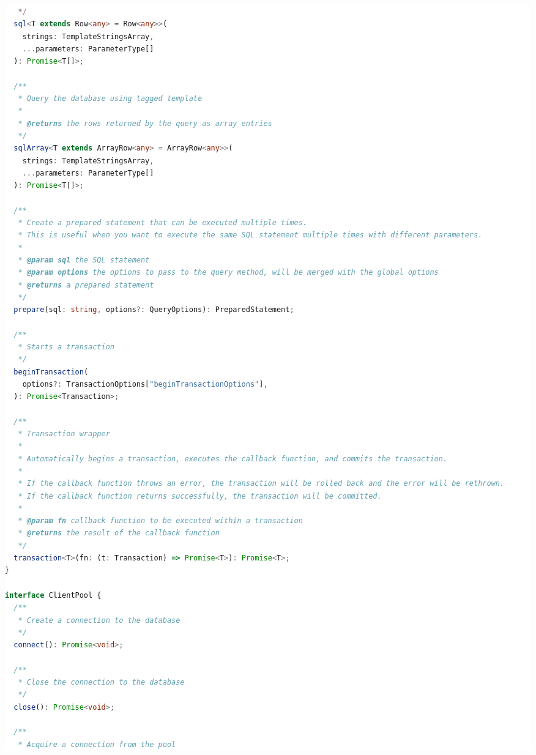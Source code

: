 ```ts
   */
  sql<T extends Row<any> = Row<any>>(
    strings: TemplateStringsArray,
    ...parameters: ParameterType[]
  ): Promise<T[]>;

  /**
   * Query the database using tagged template
   *
   * @returns the rows returned by the query as array entries
   */
  sqlArray<T extends ArrayRow<any> = ArrayRow<any>>(
    strings: TemplateStringsArray,
    ...parameters: ParameterType[]
  ): Promise<T[]>;

  /**
   * Create a prepared statement that can be executed multiple times.
   * This is useful when you want to execute the same SQL statement multiple times with different parameters.
   *
   * @param sql the SQL statement
   * @param options the options to pass to the query method, will be merged with the global options
   * @returns a prepared statement
   */
  prepare(sql: string, options?: QueryOptions): PreparedStatement;

  /**
   * Starts a transaction
   */
  beginTransaction(
    options?: TransactionOptions["beginTransactionOptions"],
  ): Promise<Transaction>;

  /**
   * Transaction wrapper
   *
   * Automatically begins a transaction, executes the callback function, and commits the transaction.
   *
   * If the callback function throws an error, the transaction will be rolled back and the error will be rethrown.
   * If the callback function returns successfully, the transaction will be committed.
   *
   * @param fn callback function to be executed within a transaction
   * @returns the result of the callback function
   */
  transaction<T>(fn: (t: Transaction) => Promise<T>): Promise<T>;
}

interface ClientPool {
  /**
   * Create a connection to the database
   */
  connect(): Promise<void>;

  /**
   * Close the connection to the database
   */
  close(): Promise<void>;

  /**
   * Acquire a connection from the pool
```